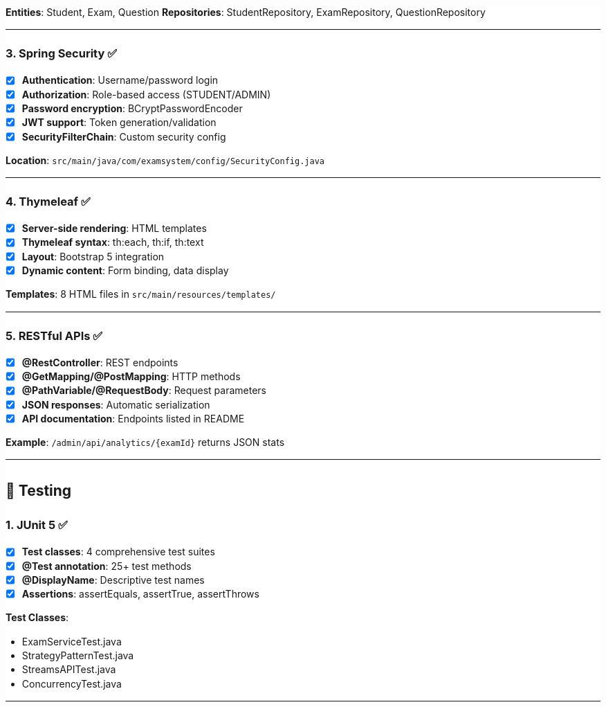 **Entities**: Student, Exam, Question
**Repositories**: StudentRepository, ExamRepository, QuestionRepository

---

### 3. Spring Security ✅
- [x] **Authentication**: Username/password login
- [x] **Authorization**: Role-based access (STUDENT/ADMIN)
- [x] **Password encryption**: BCryptPasswordEncoder
- [x] **JWT support**: Token generation/validation
- [x] **SecurityFilterChain**: Custom security config

**Location**: `src/main/java/com/examsystem/config/SecurityConfig.java`

---

### 4. Thymeleaf ✅
- [x] **Server-side rendering**: HTML templates
- [x] **Thymeleaf syntax**: th:each, th:if, th:text
- [x] **Layout**: Bootstrap 5 integration
- [x] **Dynamic content**: Form binding, data display

**Templates**: 8 HTML files in `src/main/resources/templates/`

---

### 5. RESTful APIs ✅
- [x] **@RestController**: REST endpoints
- [x] **@GetMapping/@PostMapping**: HTTP methods
- [x] **@PathVariable/@RequestBody**: Request parameters
- [x] **JSON responses**: Automatic serialization
- [x] **API documentation**: Endpoints listed in README

**Example**: `/admin/api/analytics/{examId}` returns JSON stats

---

## 🧪 Testing

### 1. JUnit 5 ✅
- [x] **Test classes**: 4 comprehensive test suites
- [x] **@Test annotation**: 25+ test methods
- [x] **@DisplayName**: Descriptive test names
- [x] **Assertions**: assertEquals, assertTrue, assertThrows

**Test Classes**:
- ExamServiceTest.java
- StrategyPatternTest.java
- StreamsAPITest.java
- ConcurrencyTest.java

---

